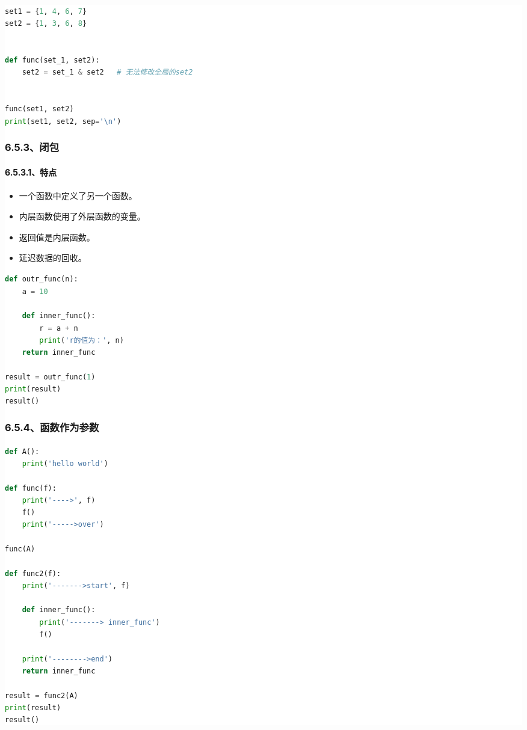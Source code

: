 ```python
set1 = {1, 4, 6, 7}
set2 = {1, 3, 6, 8}


def func(set_1, set2):
    set2 = set_1 & set2   # 无法修改全局的set2


func(set1, set2)
print(set1, set2, sep='\n')
```

### 6.5.3、闭包

#### 6.5.3.1、特点

+ 一个函数中定义了另一个函数。

+ 内层函数使用了外层函数的变量。

+ 返回值是内层函数。
+ 延迟数据的回收。

```python
def outr_func(n):
    a = 10

    def inner_func():
        r = a + n
        print('r的值为：', n)
    return inner_func

result = outr_func(1)
print(result)
result()
```

### 6.5.4、函数作为参数

```python
def A():
    print('hello world')

def func(f):
    print('---->', f)
    f()
    print('----->over')

func(A)

def func2(f):
    print('------->start', f)

    def inner_func():
        print('-------> inner_func')
        f()

    print('-------->end')
    return inner_func

result = func2(A)
print(result)
result()
```
